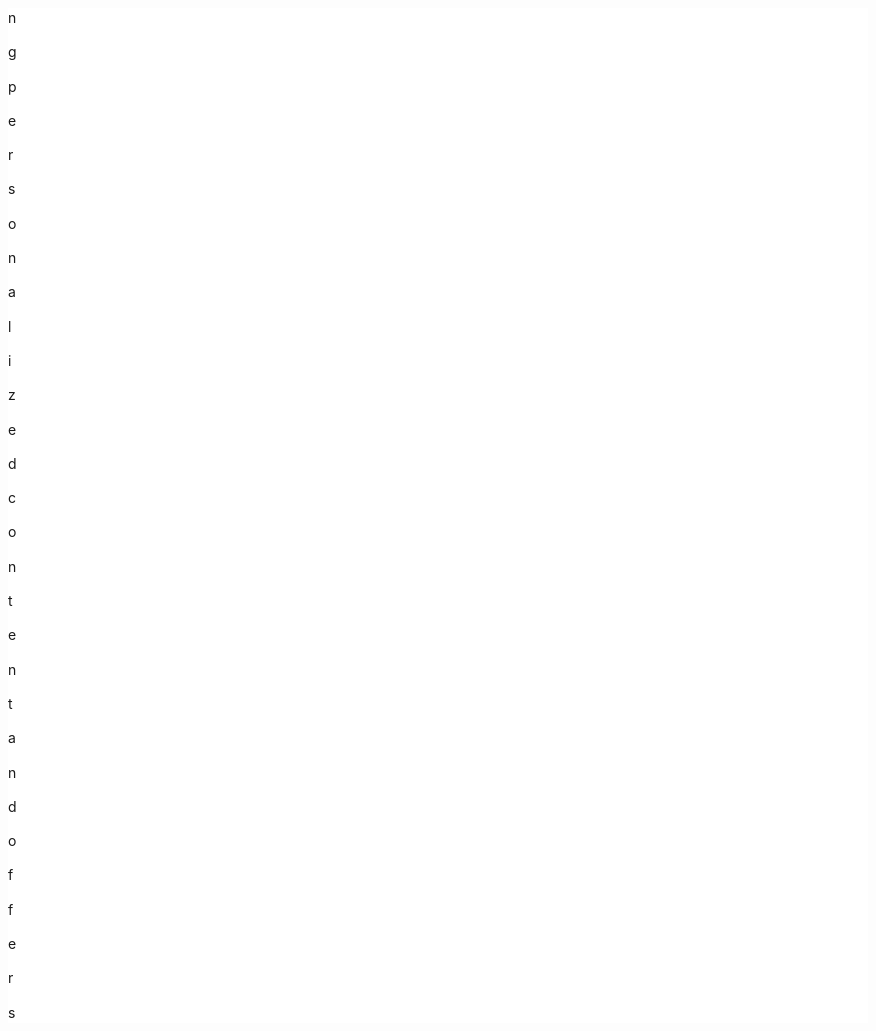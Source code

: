 n

g

 

p

e

r

s

o

n

a

l

i

z

e

d

 

c

o

n

t

e

n

t

 

a

n

d

 

o

f

f

e

r

s
